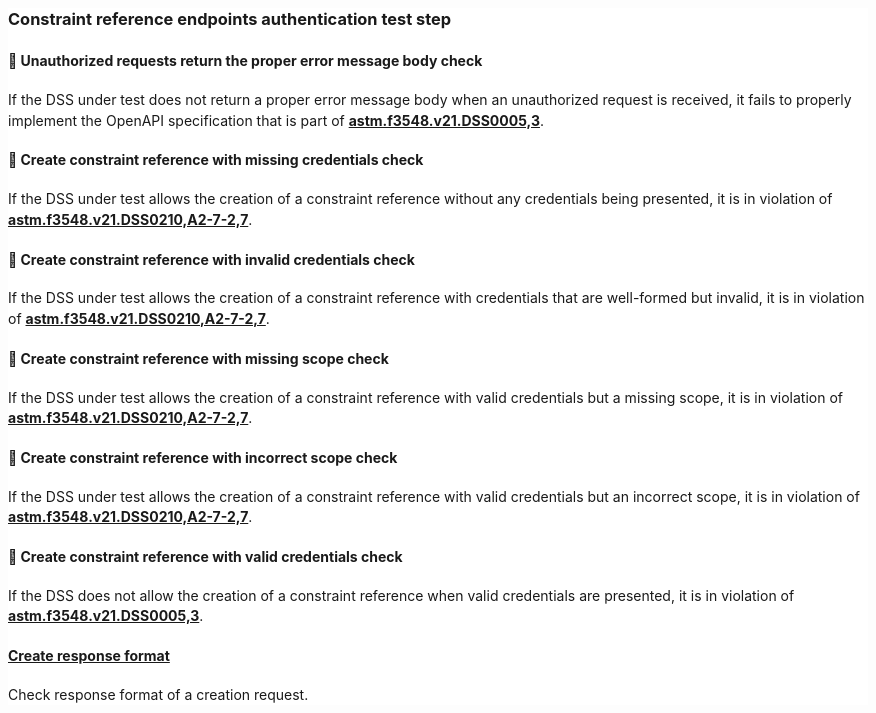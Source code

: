 ### Constraint reference endpoints authentication test step

#### 🛑 Unauthorized requests return the proper error message body check

If the DSS under test does not return a proper error message body when an unauthorized request is received,
it fails to properly implement the OpenAPI specification that is part of **[astm.f3548.v21.DSS0005,3](../../../../../requirements/astm/f3548/v21.md)**.

#### 🛑 Create constraint reference with missing credentials check

If the DSS under test allows the creation of a constraint reference without any credentials being presented,
it is in violation of **[astm.f3548.v21.DSS0210,A2-7-2,7](../../../../../requirements/astm/f3548/v21.md)**.

#### 🛑 Create constraint reference with invalid credentials check

If the DSS under test allows the creation of a constraint reference with credentials that are well-formed but invalid,
it is in violation of **[astm.f3548.v21.DSS0210,A2-7-2,7](../../../../../requirements/astm/f3548/v21.md)**.

#### 🛑 Create constraint reference with missing scope check

If the DSS under test allows the creation of a constraint reference with valid credentials but a missing scope,
it is in violation of **[astm.f3548.v21.DSS0210,A2-7-2,7](../../../../../requirements/astm/f3548/v21.md)**.

#### 🛑 Create constraint reference with incorrect scope check

If the DSS under test allows the creation of a constraint reference with valid credentials but an incorrect scope,
it is in violation of **[astm.f3548.v21.DSS0210,A2-7-2,7](../../../../../requirements/astm/f3548/v21.md)**.

#### 🛑 Create constraint reference with valid credentials check

If the DSS does not allow the creation of a constraint reference when valid credentials are presented,
it is in violation of **[astm.f3548.v21.DSS0005,3](../../../../../requirements/astm/f3548/v21.md)**.

#### [Create response format](../fragments/cr/crud/create_format.md)

Check response format of a creation request.
